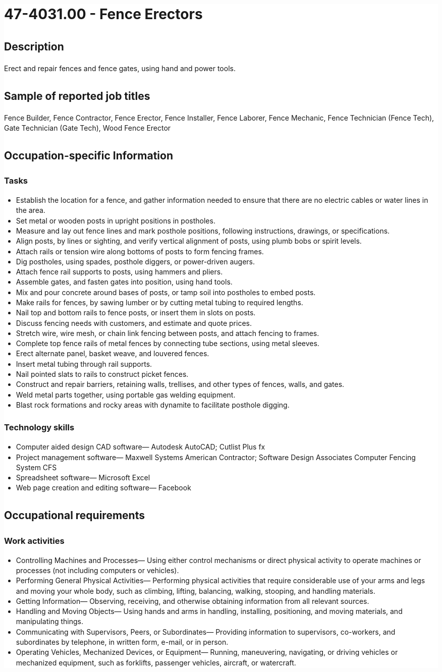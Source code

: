 # 47-4031.00 - Fence Erectors

## Description
Erect and repair fences and fence gates, using hand and power tools.

## Sample of reported job titles
Fence Builder, Fence Contractor, Fence Erector, Fence Installer, Fence Laborer, Fence Mechanic, Fence Technician (Fence Tech), Gate Technician (Gate Tech), Wood Fence Erector

## Occupation-specific Information
### Tasks
- Establish the location for a fence, and gather information needed to ensure that there are no electric cables or water lines in the area.
- Set metal or wooden posts in upright positions in postholes.
- Measure and lay out fence lines and mark posthole positions, following instructions, drawings, or specifications.
- Align posts, by lines or sighting, and verify vertical alignment of posts, using plumb bobs or spirit levels.
- Attach rails or tension wire along bottoms of posts to form fencing frames.
- Dig postholes, using spades, posthole diggers, or power-driven augers.
- Attach fence rail supports to posts, using hammers and pliers.
- Assemble gates, and fasten gates into position, using hand tools.
- Mix and pour concrete around bases of posts, or tamp soil into postholes to embed posts.
- Make rails for fences, by sawing lumber or by cutting metal tubing to required lengths.
- Nail top and bottom rails to fence posts, or insert them in slots on posts.
- Discuss fencing needs with customers, and estimate and quote prices.
- Stretch wire, wire mesh, or chain link fencing between posts, and attach fencing to frames.
- Complete top fence rails of metal fences by connecting tube sections, using metal sleeves.
- Erect alternate panel, basket weave, and louvered fences.
- Insert metal tubing through rail supports.
- Nail pointed slats to rails to construct picket fences.
- Construct and repair barriers, retaining walls, trellises, and other types of fences, walls, and gates.
- Weld metal parts together, using portable gas welding equipment.
- Blast rock formations and rocky areas with dynamite to facilitate posthole digging.

### Technology skills
- Computer aided design CAD software— Autodesk AutoCAD; Cutlist Plus fx
- Project management software— Maxwell Systems American Contractor; Software Design Associates Computer Fencing System CFS
- Spreadsheet software— Microsoft Excel
- Web page creation and editing software— Facebook

## Occupational requirements
### Work activities
- Controlling Machines and Processes— Using either control mechanisms or direct physical activity to operate machines or processes (not including computers or vehicles).
- Performing General Physical Activities— Performing physical activities that require considerable use of your arms and legs and moving your whole body, such as climbing, lifting, balancing, walking, stooping, and handling materials.
- Getting Information— Observing, receiving, and otherwise obtaining information from all relevant sources.
- Handling and Moving Objects— Using hands and arms in handling, installing, positioning, and moving materials, and manipulating things.
- Communicating with Supervisors, Peers, or Subordinates— Providing information to supervisors, co-workers, and subordinates by telephone, in written form, e-mail, or in person.
- Operating Vehicles, Mechanized Devices, or Equipment— Running, maneuvering, navigating, or driving vehicles or mechanized equipment, such as forklifts, passenger vehicles, aircraft, or watercraft.